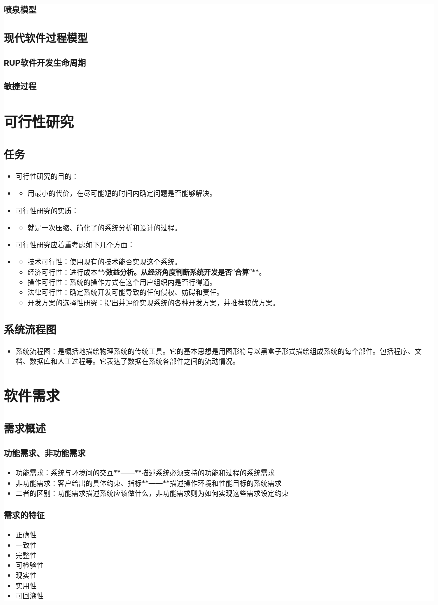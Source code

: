 ### 喷泉模型

## 现代软件过程模型

### **RUP**软件开发生命周期

### 敏捷过程

# 可行性研究

## 任务

- 可行性研究的目的：

- - 用最小的代价，在尽可能短的时间内确定问题是否能够解决。

- 可行性研究的实质：

- - 就是一次压缩、简化了的系统分析和设计的过程。

- 可行性研究应着重考虑如下几个方面：

- - 技术可行性：使用现有的技术能否实现这个系统。
  - 经济可行性：进行成本**∕**效益分析。从经济角度判断系统开发是否**“**合算**”**。
  - 操作可行性：系统的操作方式在这个用户组织内是否行得通。
  - 法律可行性：确定系统开发可能导致的任何侵权、妨碍和责任。
  - 开发方案的选择性研究：提出并评价实现系统的各种开发方案，并推荐较优方案。

## 系统流程图

- 系统流程图：是概括地描绘物理系统的传统工具。它的基本思想是用图形符号以黑盒子形式描绘组成系统的每个部件。包括程序、文档、数据库和人工过程等。它表达了数据在系统各部件之间的流动情况。

# 软件需求

## 需求概述

### 功能需求、非功能需求

- 功能需求：系统与环境间的交互**——**描述系统必须支持的功能和过程的系统需求
- 非功能需求：客户给出的具体约束、指标**——**描述操作环境和性能目标的系统需求
- 二者的区别：功能需求描述系统应该做什么，非功能需求则为如何实现这些需求设定约束

### 需求的特征

* 正确性
* 一致性
* 完整性
* 可检验性
* 现实性
* 实用性
* 可回溯性
